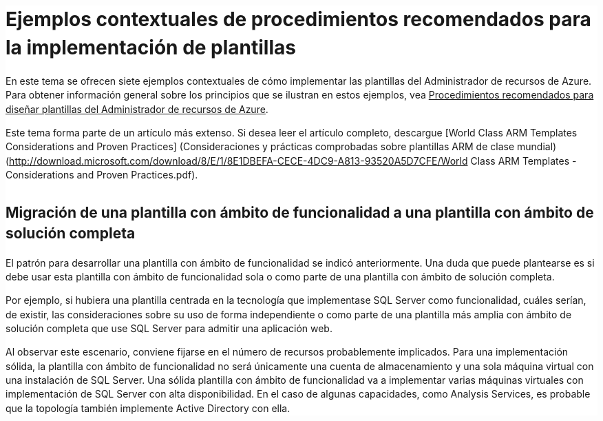<properties
	pageTitle="Ejemplos contextuales de procedimientos recomendados para la implementación de plantillas"
	description="Muestra ejemplos de plantillas del Administrador de recursos de Azure que aclaran los procedimientos recomendados."
	services="azure-resource-manager"
	documentationCenter=""
	authors="tfitzmac"
	manager="timlt"
	editor="tysonn"/>

<tags
	ms.service="azure-resource-manager"
	ms.workload="multiple"
	ms.tgt_pltfrm="na"
	ms.devlang="na"
	ms.topic="article"
	ms.date="12/17/2015"
	ms.author="tomfitz"/>

# Ejemplos contextuales de procedimientos recomendados para la implementación de plantillas

En este tema se ofrecen siete ejemplos contextuales de cómo implementar las plantillas del Administrador de recursos de Azure. Para obtener información general sobre los principios que se ilustran en estos ejemplos, vea [Procedimientos recomendados para diseñar plantillas del Administrador de recursos de Azure](best-practices-resource-manager-design-templates.md).

Este tema forma parte de un artículo más extenso. Si desea leer el artículo completo, descargue [World Class ARM Templates Considerations and Proven Practices] (Consideraciones y prácticas comprobadas sobre plantillas ARM de clase mundial) (http://download.microsoft.com/download/8/E/1/8E1DBEFA-CECE-4DC9-A813-93520A5D7CFE/World Class ARM Templates - Considerations and Proven Practices.pdf).

## Migración de una plantilla con ámbito de funcionalidad a una plantilla con ámbito de solución completa

El patrón para desarrollar una plantilla con ámbito de funcionalidad se indicó anteriormente. Una duda que puede plantearse es si debe usar esta plantilla con ámbito de funcionalidad sola o como parte de una plantilla con ámbito de solución completa.

Por ejemplo, si hubiera una plantilla centrada en la tecnología que implementase SQL Server como funcionalidad, cuáles serían, de existir, las consideraciones sobre su uso de forma independiente o como parte de una plantilla más amplia con ámbito de solución completa que use SQL Server para admitir una aplicación web.

Al observar este escenario, conviene fijarse en el número de recursos probablemente implicados. Para una implementación sólida, la plantilla con ámbito de funcionalidad no será únicamente una cuenta de almacenamiento y una sola máquina virtual con una instalación de SQL Server. Una sólida plantilla con ámbito de funcionalidad va a implementar varias máquinas virtuales con implementación de SQL Server con alta disponibilidad. En el caso de algunas capacidades, como Analysis Services, es probable que la topología también implemente Active Directory con ella.
